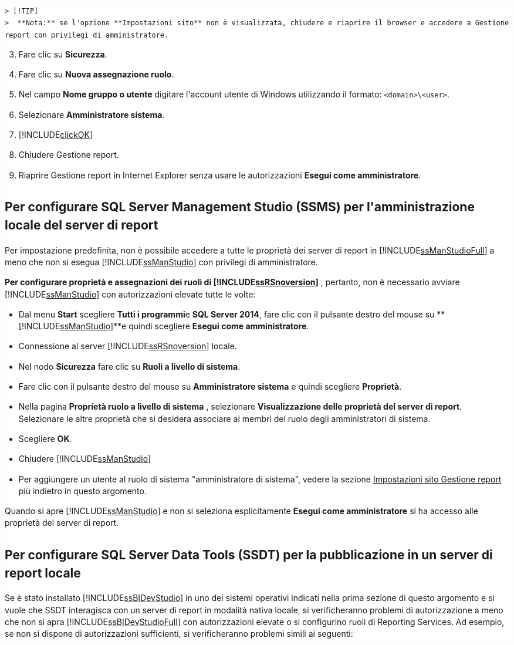     > [!TIP]  
    >  **Nota:** se l'opzione **Impostazioni sito** non è visualizzata, chiudere e riaprire il browser e accedere a Gestione report con privilegi di amministratore.  
  
3.  Fare clic su **Sicurezza**.  
  
4.  Fare clic su **Nuova assegnazione ruolo**.  
  
5.  Nel campo **Nome gruppo o utente** digitare l'account utente di Windows utilizzando il formato: `<domain>\<user>`.  
  
6.  Selezionare **Amministratore sistema**.  
  
7.  [!INCLUDE[clickOK](../../includes/clickok-md.md)]  
  
8.  Chiudere Gestione report.  
  
9. Riaprire Gestione report in Internet Explorer senza usare le autorizzazioni **Esegui come amministratore**.  
  
##  <a name="bkmk_configure_ssms"></a> Per configurare SQL Server Management Studio (SSMS) per l'amministrazione locale del server di report  
 Per impostazione predefinita, non è possibile accedere a tutte le proprietà dei server di report in [!INCLUDE[ssManStudioFull](../../includes/ssmanstudiofull-md.md)] a meno che non si esegua [!INCLUDE[ssManStudio](../../includes/ssmanstudio-md.md)] con privilegi di amministratore.  
  
 **Per configurare proprietà e assegnazioni dei ruoli di [!INCLUDE[ssRSnoversion](../../includes/ssrsnoversion-md.md)]** , pertanto, non è necessario avviare [!INCLUDE[ssManStudio](../../includes/ssmanstudio-md.md)] con autorizzazioni elevate tutte le volte:  
  
-   Dal menu **Start** scegliere **Tutti i programmi**e **SQL Server 2014**, fare clic con il pulsante destro del mouse su **[!INCLUDE[ssManStudio](../../includes/ssmanstudio-md.md)]**e quindi scegliere **Esegui come amministratore**.  
  
-   Connessione al server [!INCLUDE[ssRSnoversion](../../includes/ssrsnoversion-md.md)] locale.  
  
-   Nel nodo **Sicurezza** fare clic su **Ruoli a livello di sistema**.  
  
-   Fare clic con il pulsante destro del mouse su **Amministratore sistema** e quindi scegliere **Proprietà**.  
  
-   Nella pagina **Proprietà ruolo a livello di sistema** , selezionare **Visualizzazione delle proprietà del server di report**. Selezionare le altre proprietà che si desidera associare ai membri del ruolo degli amministratori di sistema.  
  
-   Scegliere **OK**.  
  
-   Chiudere [!INCLUDE[ssManStudio](../../includes/ssmanstudio-md.md)]  
  
-   Per aggiungere un utente al ruolo di sistema "amministratore di sistema", vedere la sezione [Impostazioni sito Gestione report](#bkmk_configure_site_settings) più indietro in questo argomento.  
  
 Quando si apre [!INCLUDE[ssManStudio](../../includes/ssmanstudio-md.md)] e non si seleziona esplicitamente **Esegui come amministratore** si ha accesso alle proprietà del server di report.  
  
##  <a name="bkmk_configure_ssdt"></a> Per configurare SQL Server Data Tools (SSDT) per la pubblicazione in un server di report locale  
 Se è stato installato [!INCLUDE[ssBIDevStudio](../../includes/ssbidevstudio-md.md)] in uno dei sistemi operativi indicati nella prima sezione di questo argomento e si vuole che SSDT interagisca con un server di report in modalità nativa locale, si verificheranno problemi di autorizzazione a meno che non si apra [!INCLUDE[ssBIDevStudioFull](../../includes/ssbidevstudiofull-md.md)] con autorizzazioni elevate o si configurino ruoli di Reporting Services. Ad esempio, se non si dispone di autorizzazioni sufficienti, si verificheranno problemi simili ai seguenti:  
  